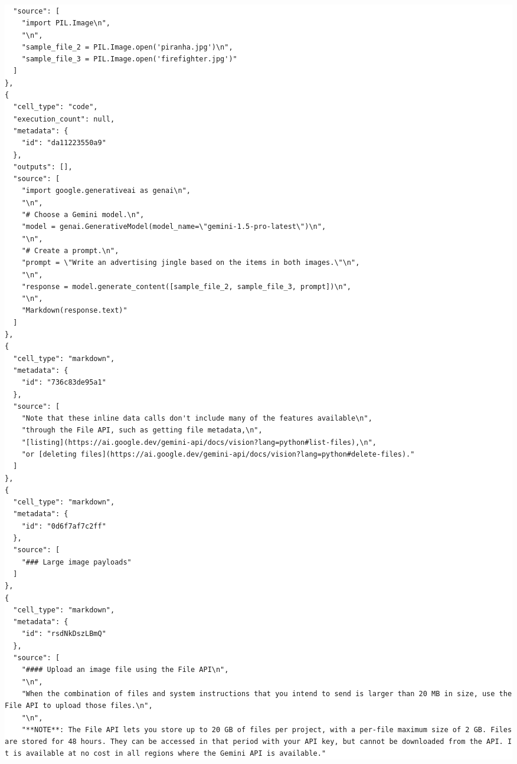       "source": [
        "import PIL.Image\n",
        "\n",
        "sample_file_2 = PIL.Image.open('piranha.jpg')\n",
        "sample_file_3 = PIL.Image.open('firefighter.jpg')"
      ]
    },
    {
      "cell_type": "code",
      "execution_count": null,
      "metadata": {
        "id": "da11223550a9"
      },
      "outputs": [],
      "source": [
        "import google.generativeai as genai\n",
        "\n",
        "# Choose a Gemini model.\n",
        "model = genai.GenerativeModel(model_name=\"gemini-1.5-pro-latest\")\n",
        "\n",
        "# Create a prompt.\n",
        "prompt = \"Write an advertising jingle based on the items in both images.\"\n",
        "\n",
        "response = model.generate_content([sample_file_2, sample_file_3, prompt])\n",
        "\n",
        "Markdown(response.text)"
      ]
    },
    {
      "cell_type": "markdown",
      "metadata": {
        "id": "736c83de95a1"
      },
      "source": [
        "Note that these inline data calls don't include many of the features available\n",
        "through the File API, such as getting file metadata,\n",
        "[listing](https://ai.google.dev/gemini-api/docs/vision?lang=python#list-files),\n",
        "or [deleting files](https://ai.google.dev/gemini-api/docs/vision?lang=python#delete-files)."
      ]
    },
    {
      "cell_type": "markdown",
      "metadata": {
        "id": "0d6f7af7c2ff"
      },
      "source": [
        "### Large image payloads"
      ]
    },
    {
      "cell_type": "markdown",
      "metadata": {
        "id": "rsdNkDszLBmQ"
      },
      "source": [
        "#### Upload an image file using the File API\n",
        "\n",
        "When the combination of files and system instructions that you intend to send is larger than 20 MB in size, use the File API to upload those files.\n",
        "\n",
        "**NOTE**: The File API lets you store up to 20 GB of files per project, with a per-file maximum size of 2 GB. Files are stored for 48 hours. They can be accessed in that period with your API key, but cannot be downloaded from the API. It is available at no cost in all regions where the Gemini API is available."